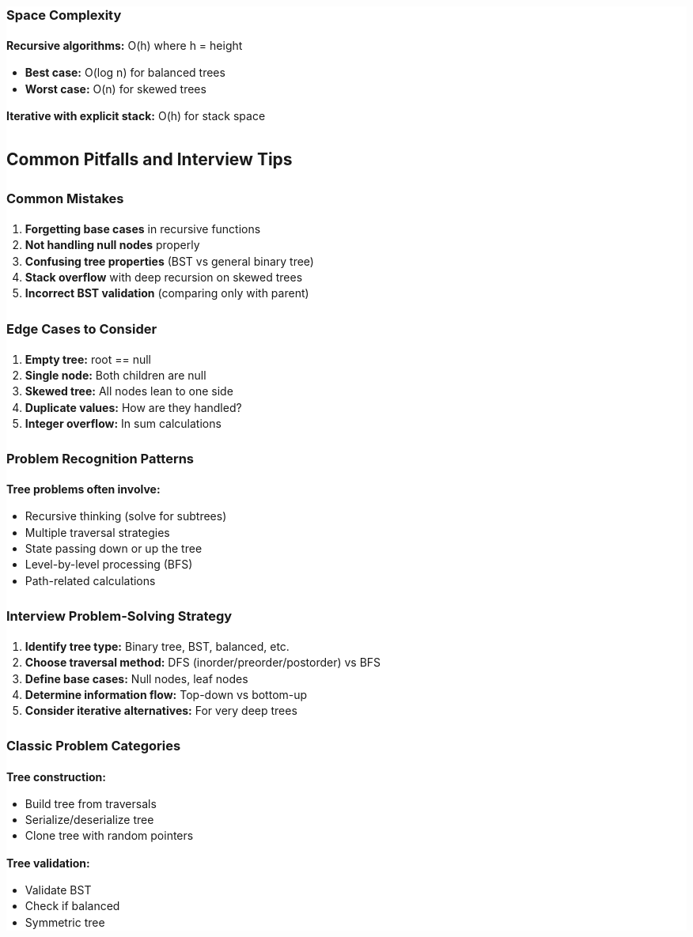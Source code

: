 ### Space Complexity
**Recursive algorithms:** O(h) where h = height
- **Best case:** O(log n) for balanced trees
- **Worst case:** O(n) for skewed trees

**Iterative with explicit stack:** O(h) for stack space

## Common Pitfalls and Interview Tips

### Common Mistakes
1. **Forgetting base cases** in recursive functions
2. **Not handling null nodes** properly
3. **Confusing tree properties** (BST vs general binary tree)
4. **Stack overflow** with deep recursion on skewed trees
5. **Incorrect BST validation** (comparing only with parent)

### Edge Cases to Consider
1. **Empty tree:** root == null
2. **Single node:** Both children are null
3. **Skewed tree:** All nodes lean to one side
4. **Duplicate values:** How are they handled?
5. **Integer overflow:** In sum calculations

### Problem Recognition Patterns
**Tree problems often involve:**
- Recursive thinking (solve for subtrees)
- Multiple traversal strategies
- State passing down or up the tree
- Level-by-level processing (BFS)
- Path-related calculations

### Interview Problem-Solving Strategy
1. **Identify tree type:** Binary tree, BST, balanced, etc.
2. **Choose traversal method:** DFS (inorder/preorder/postorder) vs BFS
3. **Define base cases:** Null nodes, leaf nodes
4. **Determine information flow:** Top-down vs bottom-up
5. **Consider iterative alternatives:** For very deep trees

### Classic Problem Categories

**Tree construction:**
- Build tree from traversals
- Serialize/deserialize tree
- Clone tree with random pointers

**Tree validation:**
- Validate BST
- Check if balanced
- Symmetric tree
